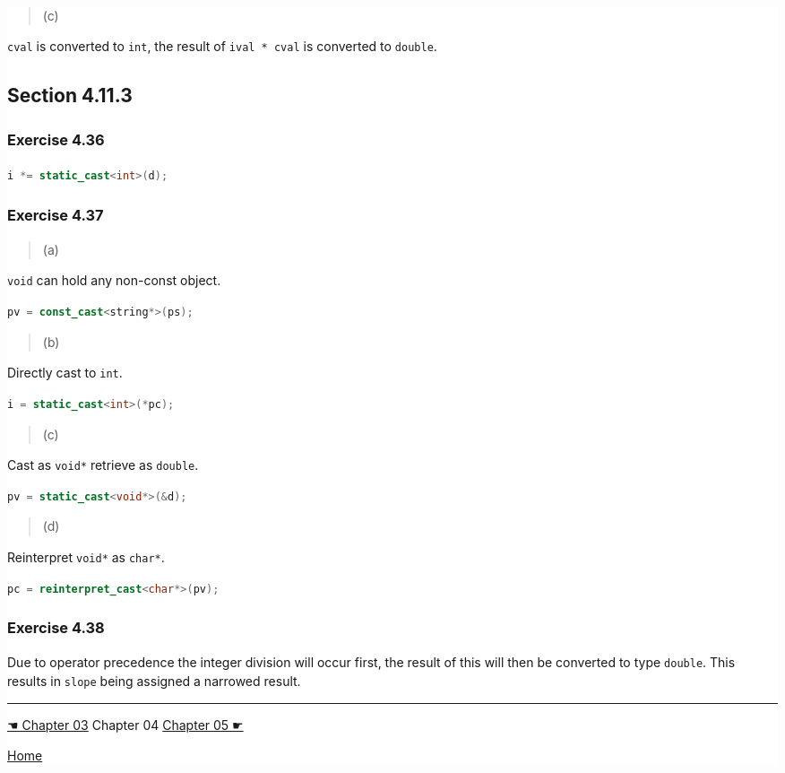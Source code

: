 > (c)

`cval` is converted to `int`, the result of `ival * cval` is converted to `double`.

<a name="Section_4.11.3">Section 4.11.3</a>
---
### Exercise 4.36

```cpp
i *= static_cast<int>(d);
```

### Exercise 4.37

> (a)

`void` can hold any non-const object.
```cpp
pv = const_cast<string*>(ps);
```

> (b)

Directly cast to `int`.
```cpp
i = static_cast<int>(*pc);
```

> (c)

Cast as `void*` retrieve as `double`.
```cpp
pv = static_cast<void*>(&d);
```

> (d)

Reinterpret `void*` as `char*`.
```cpp
pc = reinterpret_cast<char*>(pv);
```

### Exercise 4.38

Due to operator precedence the integer division will occur first, the result of this will then be converted to type `double`. This results in `slope` being assigned a narrowed result.

---
[☚ Chapter 03](../Chapter_03) Chapter 04 [Chapter 05 ☛](../Chapter_05)

[Home](https://github.com/adobrich/CppPrimer)

